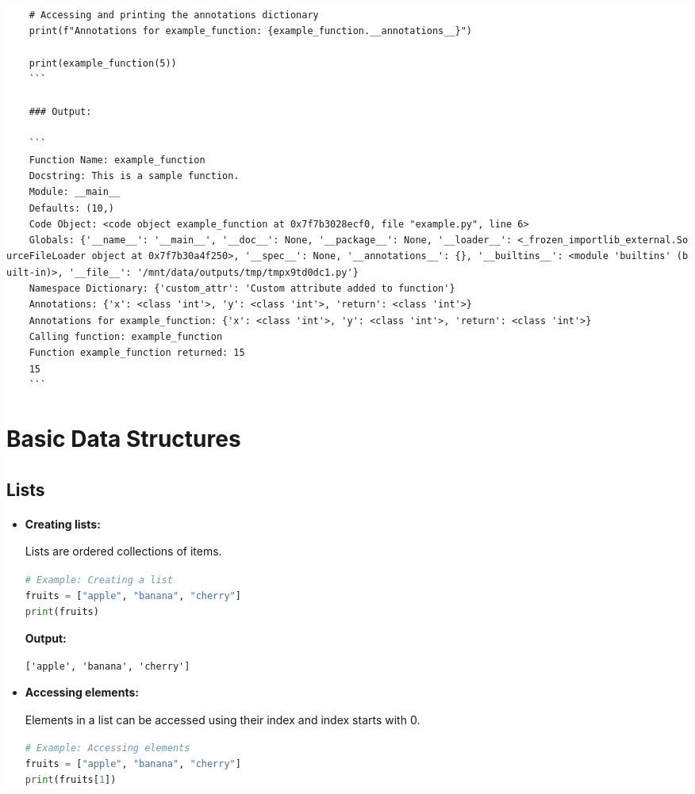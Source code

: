         # Accessing and printing the annotations dictionary
        print(f"Annotations for example_function: {example_function.__annotations__}")
        
        print(example_function(5))
        ```
        
        ### Output:
        
        ```
        Function Name: example_function
        Docstring: This is a sample function.
        Module: __main__
        Defaults: (10,)
        Code Object: <code object example_function at 0x7f7b3028ecf0, file "example.py", line 6>
        Globals: {'__name__': '__main__', '__doc__': None, '__package__': None, '__loader__': <_frozen_importlib_external.SourceFileLoader object at 0x7f7b30a4f250>, '__spec__': None, '__annotations__': {}, '__builtins__': <module 'builtins' (built-in)>, '__file__': '/mnt/data/outputs/tmp/tmpx9td0dc1.py'}
        Namespace Dictionary: {'custom_attr': 'Custom attribute added to function'}
        Annotations: {'x': <class 'int'>, 'y': <class 'int'>, 'return': <class 'int'>}
        Annotations for example_function: {'x': <class 'int'>, 'y': <class 'int'>, 'return': <class 'int'>}
        Calling function: example_function
        Function example_function returned: 15
        15
        ```
        

# Basic Data Structures

## Lists

- **Creating lists:**
    
    Lists are ordered collections of items.
    
    ```python
    # Example: Creating a list
    fruits = ["apple", "banana", "cherry"]
    print(fruits)
    ```
    
    **Output:**
    
    ```
    ['apple', 'banana', 'cherry']
    ```
    
- **Accessing elements:**
    
    Elements in a list can be accessed using their index and index starts with 0.
    
    ```python
    # Example: Accessing elements
    fruits = ["apple", "banana", "cherry"]
    print(fruits[1])
    ```
    